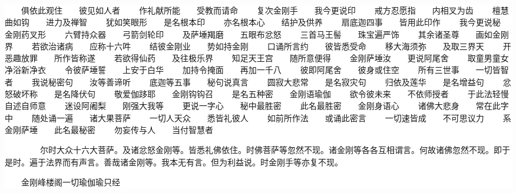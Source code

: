 　　俱依此观住　　彼见如人者
　　作礼献所能　　受教而请命
　　复次金刚手　　我今更说印
　　戒方忍愿指　　内相叉为齿
　　檀慧曲如钩　　进力及禅智
　　犹如笑眼形　　是名根本印
　　亦名根本心　　结护及供养
　　扇底迦四事　　皆用此印作
　　我今更说秘　　金刚药叉形
　　六臂持众器　　弓箭剑轮印
　　及萨埵羯磨　　五眼布忿怒
　　三首马王髻　　珠宝遍严饰
　　其余诸圣尊　　画如金刚界
　　若欲治诸病　　应称十六吽
　　结彼金刚业　　势如持金刚
　　口诵所言约　　彼皆悉受命
　　移大海须弥　　及取三界天
　　开恶趣放罪　　所作皆称遂
　　若欲得仙药　　及往极乐界
　　知足天王宫　　随所意便得
　　金刚萨埵汝　　更说阿尾舍
　　取童男童女　　净浴新净衣
　　令彼萨埵誓　　上安于白华
　　加持令掩面　　再加一千八
　　彼即阿尾舍　　彼身或住空
　　所有三世事　　一切皆智者
　　我说秘密句　　汝等善谛听
　　底迦等五事　　秘句说真言
　　圆寂大悲常　　是名寂灾句
　　归依及莲华　　是名增益句
　　忿怒破坏称　　是名降伏句
　　敬爱伽跢耶　　金刚钩钩召
　　是名五种密　　金刚语瑜伽
　　欲令彼未来　　不依师授者
　　于此法轻慢　　自述自师意
　　迷设阿阇梨　　刚强大我等
　　更说一字心　　秘中最胜密
　　此名最胜密　　金刚身语心
　　诸佛大悲身　　常在此字中
　　随处诵一遍　　诸大果菩萨
　　一切人天众　　悉皆礼彼人
　　如前所作法　　或诵此密言
　　一切速皆成　　不可思议力
　　系金刚萨埵　　此名最秘密
　　勿妄传与人　　当付智慧者

　　
　　尔时大众十六大菩萨。及诸忿怒金刚等。皆悉礼佛依住。时佛菩萨等忽然不现。诸金刚等各各互相谓言。何故诸佛忽然不现。即于是时。遍于法界而有声言。善哉诸金刚等。我本无有言。但为利益说。时金刚手等亦复不现。

　　金刚峰楼阁一切瑜伽瑜只经


